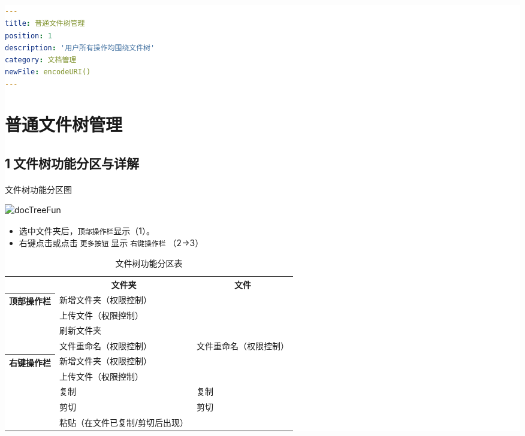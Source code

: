 ```yaml
---
title: 普通文件树管理
position: 1
description: '用户所有操作均围绕文件树'
category: 文档管理
newFile: encodeURI()
---
```

# 普通文件树管理
## 1 文件树功能分区与详解
文件树功能分区图

![docTreeFun](/images/docTreeFun.png)
- 选中文件夹后，`顶部操作栏`显示（1）。
- 右键点击或点击 `更多按钮` 显示 `右键操作栏` （2->3）

<table class="md-table br">
  <caption>文件树功能分区表</caption>
  <tr>
    <th></th>
    <th>文件夹</th>
    <th>文件</th>  
	</tr >
	<tr>
    <th rowspan="4" class="center br">顶部操作栏</th>
    <td>新增文件夹（权限控制）</td>
    <td></td>
	</tr>
  <tr>
    <td>上传文件（权限控制）</td>
    <td></td>
	</tr>
  <tr>
    <td>刷新文件夹</td>
    <td></td>
	</tr>
  <tr>
    <td>文件重命名（权限控制）</td>
    <td>文件重命名（权限控制）</td>
	</tr>
  <tr>
    <th rowspan="8" class="center br">右键操作栏</th>
    <td>新增文件夹（权限控制）</td>
    <td></td>
	</tr>
  <tr>
    <td>上传文件（权限控制）</td>
    <td></td>
	</tr>
  <tr>
    <td>复制</td>
    <td>复制</td>
	</tr>
  <tr>
    <td>剪切</td>
    <td>剪切</td>
	</tr>
  <tr>
    <td>粘贴（在文件已复制/剪切后出现）</td>
    <td></td>